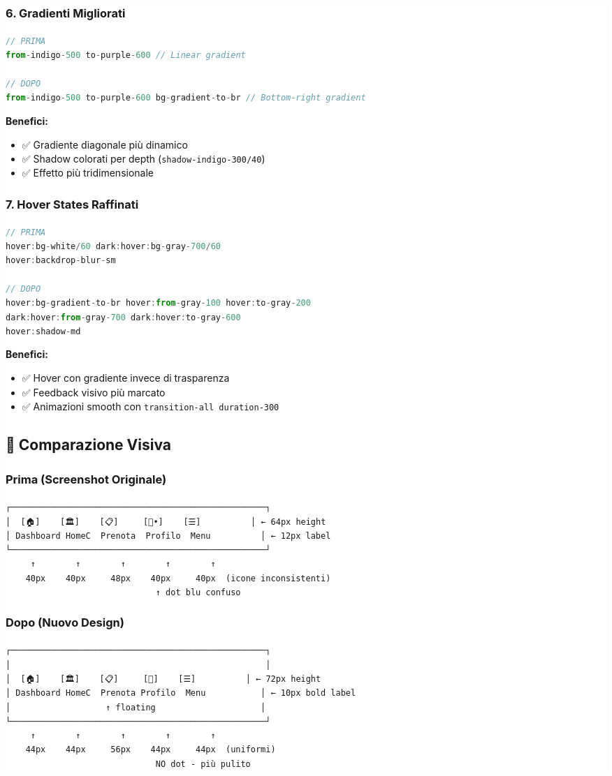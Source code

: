 ### **6. Gradienti Migliorati**

```jsx
// PRIMA
from-indigo-500 to-purple-600 // Linear gradient

// DOPO
from-indigo-500 to-purple-600 bg-gradient-to-br // Bottom-right gradient
```

**Benefici:**
- ✅ Gradiente diagonale più dinamico
- ✅ Shadow colorati per depth (`shadow-indigo-300/40`)
- ✅ Effetto più tridimensionale

### **7. Hover States Raffinati**

```jsx
// PRIMA
hover:bg-white/60 dark:hover:bg-gray-700/60
hover:backdrop-blur-sm

// DOPO
hover:bg-gradient-to-br hover:from-gray-100 hover:to-gray-200
dark:hover:from-gray-700 dark:hover:to-gray-600
hover:shadow-md
```

**Benefici:**
- ✅ Hover con gradiente invece di trasparenza
- ✅ Feedback visivo più marcato
- ✅ Animazioni smooth con `transition-all duration-300`

## 🎯 Comparazione Visiva

### Prima (Screenshot Originale)
```
┌───────────────────────────────────────────────────┐
│  [🏠]    [🏛]    [📋]     [👤•]    [☰]          │ ← 64px height
│ Dashboard HomeC  Prenota  Profilo  Menu          │ ← 12px label
└───────────────────────────────────────────────────┘
     ↑        ↑        ↑        ↑        ↑
    40px    40px     48px    40px     40px  (icone inconsistenti)
                              ↑ dot blu confuso
```

### Dopo (Nuovo Design)
```
┌───────────────────────────────────────────────────┐
│                                                   │
│  [🏠]    [🏛]    [📋]     [👤]    [☰]          │ ← 72px height
│ Dashboard HomeC  Prenota Profilo  Menu           │ ← 10px bold label
│                   ↑ floating                     │
└───────────────────────────────────────────────────┘
     ↑        ↑        ↑        ↑        ↑
    44px    44px     56px    44px     44px  (uniformi)
                              NO dot - più pulito
```
